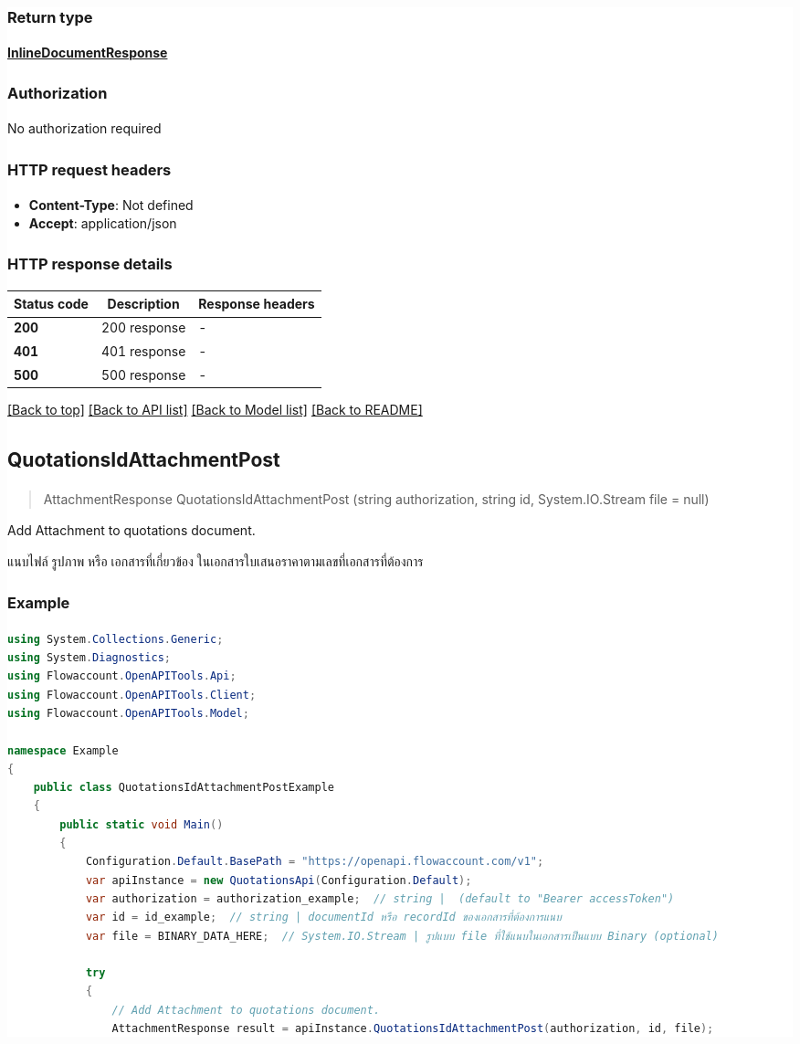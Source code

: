 ### Return type

[**InlineDocumentResponse**](InlineDocumentResponse.md)

### Authorization

No authorization required

### HTTP request headers

- **Content-Type**: Not defined
- **Accept**: application/json

### HTTP response details
| Status code | Description | Response headers |
|-------------|-------------|------------------|
| **200** | 200 response |  -  |
| **401** | 401 response |  -  |
| **500** | 500 response |  -  |

[[Back to top]](#)
[[Back to API list]](../README.md#documentation-for-api-endpoints)
[[Back to Model list]](../README.md#documentation-for-models)
[[Back to README]](../README.md)


## QuotationsIdAttachmentPost

> AttachmentResponse QuotationsIdAttachmentPost (string authorization, string id, System.IO.Stream file = null)

Add Attachment to quotations document.

แนบไฟล์ รูปภาพ หรือ เอกสารที่เกี่ยวข้อง ในเอกสารใบเสนอราคาตามเลขที่เอกสารที่ต้องการ

### Example

```csharp
using System.Collections.Generic;
using System.Diagnostics;
using Flowaccount.OpenAPITools.Api;
using Flowaccount.OpenAPITools.Client;
using Flowaccount.OpenAPITools.Model;

namespace Example
{
    public class QuotationsIdAttachmentPostExample
    {
        public static void Main()
        {
            Configuration.Default.BasePath = "https://openapi.flowaccount.com/v1";
            var apiInstance = new QuotationsApi(Configuration.Default);
            var authorization = authorization_example;  // string |  (default to "Bearer accessToken")
            var id = id_example;  // string | documentId หรือ recordId ของเอกสารที่ต้องการแนบ
            var file = BINARY_DATA_HERE;  // System.IO.Stream | รูปแบบ file ที่ใช้แนบในเอกสารเป็นแบบ Binary (optional) 

            try
            {
                // Add Attachment to quotations document.
                AttachmentResponse result = apiInstance.QuotationsIdAttachmentPost(authorization, id, file);
```
